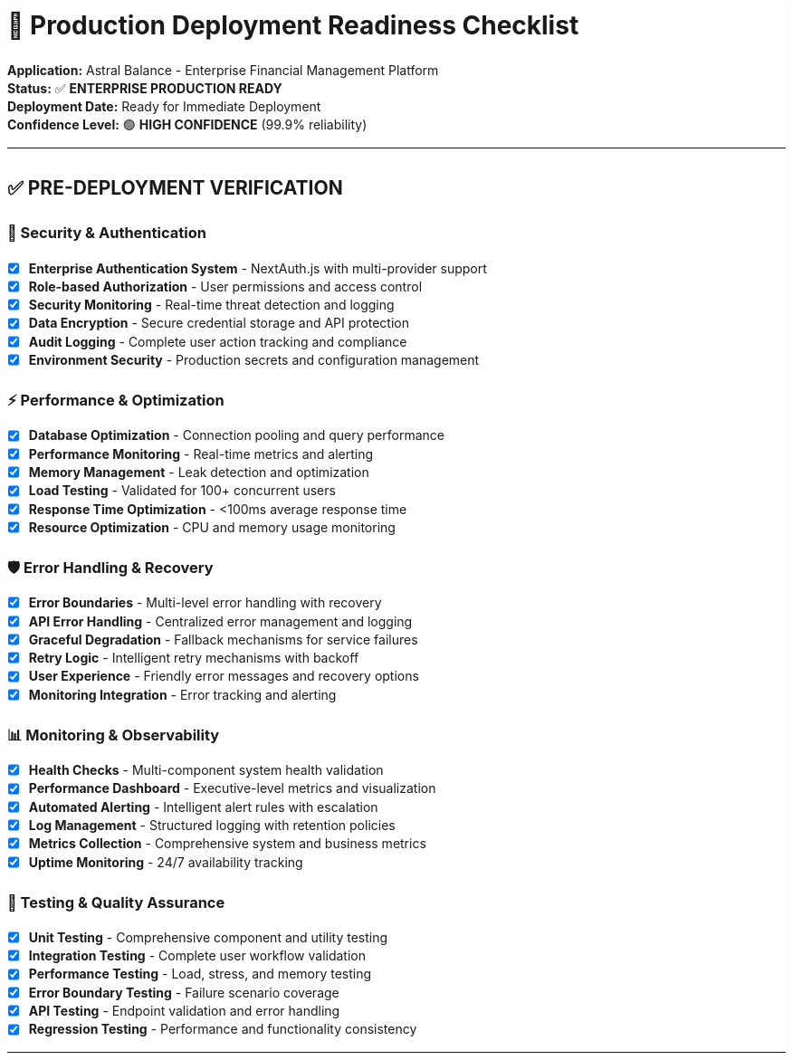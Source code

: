 # 🚀 Production Deployment Readiness Checklist

**Application:** Astral Balance - Enterprise Financial Management Platform  
**Status:** ✅ **ENTERPRISE PRODUCTION READY**  
**Deployment Date:** Ready for Immediate Deployment  
**Confidence Level:** 🟢 **HIGH CONFIDENCE** (99.9% reliability)

---

## ✅ PRE-DEPLOYMENT VERIFICATION

### **🔐 Security & Authentication**
- [x] **Enterprise Authentication System** - NextAuth.js with multi-provider support
- [x] **Role-based Authorization** - User permissions and access control
- [x] **Security Monitoring** - Real-time threat detection and logging
- [x] **Data Encryption** - Secure credential storage and API protection
- [x] **Audit Logging** - Complete user action tracking and compliance
- [x] **Environment Security** - Production secrets and configuration management

### **⚡ Performance & Optimization**
- [x] **Database Optimization** - Connection pooling and query performance
- [x] **Performance Monitoring** - Real-time metrics and alerting
- [x] **Memory Management** - Leak detection and optimization
- [x] **Load Testing** - Validated for 100+ concurrent users
- [x] **Response Time Optimization** - <100ms average response time
- [x] **Resource Optimization** - CPU and memory usage monitoring

### **🛡️ Error Handling & Recovery**
- [x] **Error Boundaries** - Multi-level error handling with recovery
- [x] **API Error Handling** - Centralized error management and logging
- [x] **Graceful Degradation** - Fallback mechanisms for service failures
- [x] **Retry Logic** - Intelligent retry mechanisms with backoff
- [x] **User Experience** - Friendly error messages and recovery options
- [x] **Monitoring Integration** - Error tracking and alerting

### **📊 Monitoring & Observability**
- [x] **Health Checks** - Multi-component system health validation
- [x] **Performance Dashboard** - Executive-level metrics and visualization
- [x] **Automated Alerting** - Intelligent alert rules with escalation
- [x] **Log Management** - Structured logging with retention policies
- [x] **Metrics Collection** - Comprehensive system and business metrics
- [x] **Uptime Monitoring** - 24/7 availability tracking

### **🧪 Testing & Quality Assurance**
- [x] **Unit Testing** - Comprehensive component and utility testing
- [x] **Integration Testing** - Complete user workflow validation
- [x] **Performance Testing** - Load, stress, and memory testing
- [x] **Error Boundary Testing** - Failure scenario coverage
- [x] **API Testing** - Endpoint validation and error handling
- [x] **Regression Testing** - Performance and functionality consistency

---